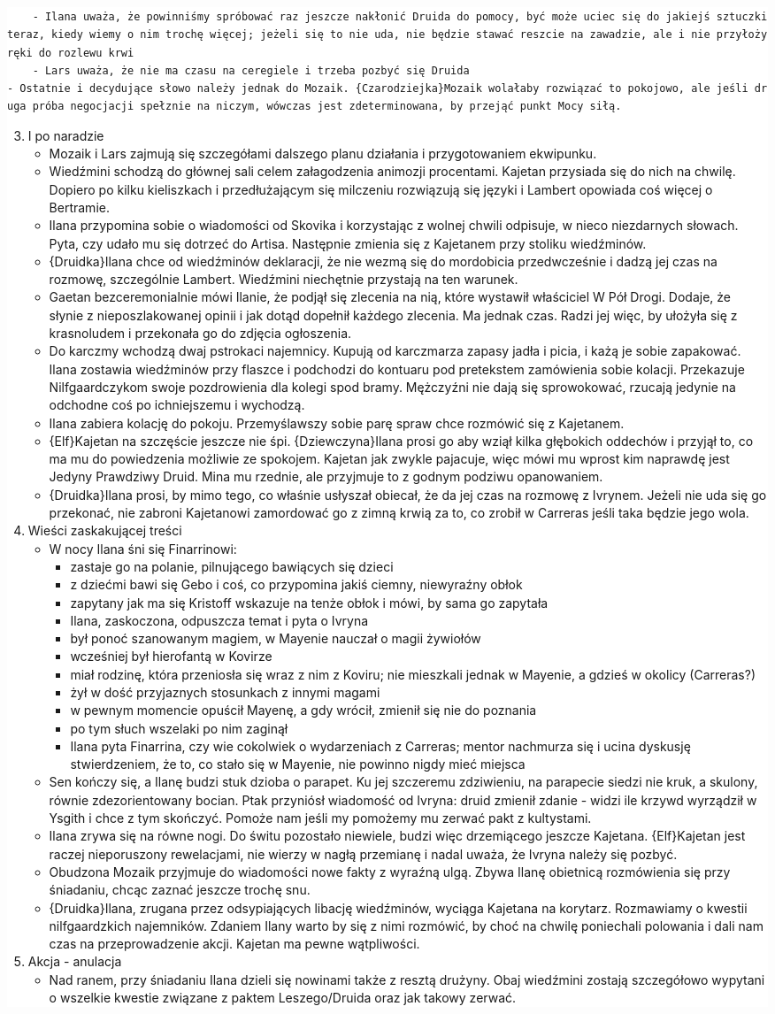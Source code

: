         - Ilana uważa, że powinniśmy spróbować raz jeszcze nakłonić Druida do pomocy, być może uciec się do jakiejś sztuczki teraz, kiedy wiemy o nim trochę więcej; jeżeli się to nie uda, nie będzie stawać reszcie na zawadzie, ale i nie przyłoży ręki do rozlewu krwi
        - Lars uważa, że nie ma czasu na ceregiele i trzeba pozbyć się Druida
    - Ostatnie i decydujące słowo należy jednak do Mozaik. {Czarodziejka}Mozaik wolałaby rozwiązać to pokojowo, ale jeśli druga próba negocjacji spełznie na niczym, wówczas jest zdeterminowana, by przejąć punkt Mocy siłą.
3. I po naradzie
    - Mozaik i Lars zajmują się szczegółami dalszego planu działania i przygotowaniem ekwipunku.
    - Wiedźmini schodzą do głównej sali celem załagodzenia animozji procentami. Kajetan przysiada się do nich na chwilę. Dopiero po kilku kieliszkach i przedłużającym się milczeniu rozwiązują się języki i Lambert opowiada coś więcej o Bertramie.
    - Ilana przypomina sobie o wiadomości od Skovika i korzystając z wolnej chwili odpisuje, w nieco niezdarnych słowach. Pyta, czy udało mu się dotrzeć do Artisa. Następnie zmienia się z Kajetanem przy stoliku wiedźminów.
    - {Druidka}Ilana chce od wiedźminów deklaracji, że nie wezmą się do mordobicia przedwcześnie i dadzą jej czas na rozmowę, szczególnie Lambert. Wiedźmini niechętnie przystają na ten warunek.
    - Gaetan bezceremonialnie mówi Ilanie, że podjął się zlecenia na nią, które wystawił właściciel W Pół Drogi. Dodaje, że słynie z nieposzlakowanej opinii i jak dotąd dopełnił każdego zlecenia. Ma jednak czas. Radzi jej więc, by ułożyła się z krasnoludem i przekonała go do zdjęcia ogłoszenia.
    - Do karczmy wchodzą dwaj pstrokaci najemnicy. Kupują od karczmarza zapasy jadła i picia, i każą je sobie zapakować. Ilana zostawia wiedźminów przy flaszce i podchodzi do kontuaru pod pretekstem zamówienia sobie kolacji. Przekazuje Nilfgaardczykom swoje pozdrowienia dla kolegi spod bramy. Mężczyźni nie dają się sprowokować, rzucają jedynie na odchodne coś po ichniejszemu i wychodzą.
    - Ilana zabiera kolację do pokoju. Przemyślawszy sobie parę spraw chce rozmówić się z Kajetanem.
    - {Elf}Kajetan na szczęście jeszcze nie śpi. {Dziewczyna}Ilana prosi go aby wziął kilka głębokich oddechów i przyjął to, co ma mu do powiedzenia możliwie ze spokojem. Kajetan jak zwykle pajacuje, więc mówi mu wprost kim naprawdę jest Jedyny Prawdziwy Druid. Mina mu rzednie, ale przyjmuje to z godnym podziwu opanowaniem.
    - {Druidka}Ilana prosi, by mimo tego, co właśnie usłyszał obiecał, że da jej czas na rozmowę z Ivrynem. Jeżeli nie uda się go przekonać, nie zabroni Kajetanowi zamordować go z zimną krwią za to, co zrobił w Carreras jeśli taka będzie jego wola.
4. Wieści zaskakującej treści
    - W nocy Ilana śni się Finarrinowi:
        - zastaje go na polanie, pilnującego bawiących się dzieci
        - z dziećmi bawi się Gebo i coś, co przypomina jakiś ciemny, niewyraźny obłok
        - zapytany jak ma się Kristoff wskazuje na tenże obłok i mówi, by sama go zapytała
        - Ilana, zaskoczona, odpuszcza temat i pyta o Ivryna
        - był ponoć szanowanym magiem, w Mayenie nauczał o magii żywiołów
        - wcześniej był hierofantą w Kovirze
        - miał rodzinę, która przeniosła się wraz z nim z Koviru; nie mieszkali jednak w Mayenie, a gdzieś w okolicy (Carreras?)
        - żył w dość przyjaznych stosunkach z innymi magami
        - w pewnym momencie opuścił Mayenę, a gdy wrócił, zmienił się nie do poznania
        - po tym słuch wszelaki po nim zaginął
        - Ilana pyta Finarrina, czy wie cokolwiek o wydarzeniach z Carreras; mentor nachmurza się i ucina dyskusję stwierdzeniem, że to, co stało się w Mayenie, nie powinno nigdy mieć miejsca
    - Sen kończy się, a Ilanę budzi stuk dzioba o parapet. Ku jej szczeremu zdziwieniu, na parapecie siedzi nie kruk, a skulony, równie zdezorientowany bocian. Ptak przyniósł wiadomość od Ivryna: druid zmienił zdanie - widzi ile krzywd wyrządził w Ysgith i chce z tym skończyć. Pomoże nam jeśli my pomożemy mu zerwać pakt z kultystami.
    - Ilana zrywa się na równe nogi. Do świtu pozostało niewiele, budzi więc drzemiącego jeszcze Kajetana. {Elf}Kajetan jest raczej nieporuszony rewelacjami, nie wierzy w nagłą przemianę i nadal uważa, że Ivryna należy się pozbyć.
    - Obudzona Mozaik przyjmuje do wiadomości nowe fakty z wyraźną ulgą. Zbywa Ilanę obietnicą rozmówienia się przy śniadaniu, chcąc zaznać jeszcze trochę snu.
    - {Druidka}Ilana, zrugana przez odsypiających libację wiedźminów, wyciąga Kajetana na korytarz. Rozmawiamy o kwestii nilfgaardzkich najemników. Zdaniem Ilany warto by się z nimi rozmówić, by choć na chwilę poniechali polowania i dali nam czas na przeprowadzenie akcji. Kajetan ma pewne wątpliwości.
5. Akcja - anulacja
    - Nad ranem, przy śniadaniu Ilana dzieli się nowinami także z resztą drużyny. Obaj wiedźmini zostają szczegółowo wypytani o wszelkie kwestie związane z paktem Leszego/Druida oraz jak takowy zerwać.